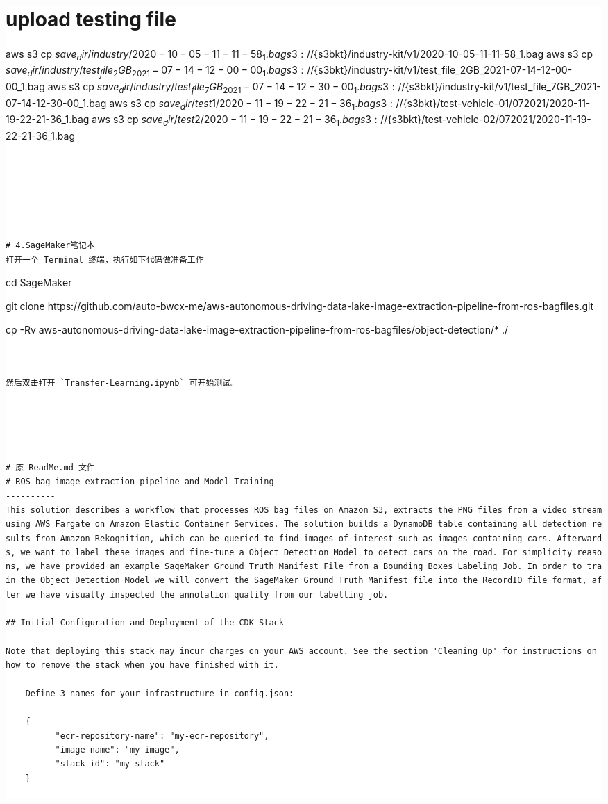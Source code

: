 
# upload testing file
aws s3 cp ${save_dir}/industry/2020-10-05-11-11-58_1.bag s3://${s3bkt}/industry-kit/v1/2020-10-05-11-11-58_1.bag
aws s3 cp ${save_dir}/industry/test_file_2GB_2021-07-14-12-00-00_1.bag s3://${s3bkt}/industry-kit/v1/test_file_2GB_2021-07-14-12-00-00_1.bag
aws s3 cp ${save_dir}/industry/test_file_7GB_2021-07-14-12-30-00_1.bag s3://${s3bkt}/industry-kit/v1/test_file_7GB_2021-07-14-12-30-00_1.bag
aws s3 cp ${save_dir}/test1/2020-11-19-22-21-36_1.bag s3://${s3bkt}/test-vehicle-01/072021/2020-11-19-22-21-36_1.bag
aws s3 cp ${save_dir}/test2/2020-11-19-22-21-36_1.bag s3://${s3bkt}/test-vehicle-02/072021/2020-11-19-22-21-36_1.bag
```






# 4.SageMaker笔记本
打开一个 Terminal 终端，执行如下代码做准备工作
```
cd SageMaker

git clone https://github.com/auto-bwcx-me/aws-autonomous-driving-data-lake-image-extraction-pipeline-from-ros-bagfiles.git

cp -Rv aws-autonomous-driving-data-lake-image-extraction-pipeline-from-ros-bagfiles/object-detection/* ./
```


然后双击打开 `Transfer-Learning.ipynb` 可开始测试。





# 原 ReadMe.md 文件
# ROS bag image extraction pipeline and Model Training
----------
This solution describes a workflow that processes ROS bag files on Amazon S3, extracts the PNG files from a video stream using AWS Fargate on Amazon Elastic Container Services. The solution builds a DynamoDB table containing all detection results from Amazon Rekognition, which can be queried to find images of interest such as images containing cars. Afterwards, we want to label these images and fine-tune a Object Detection Model to detect cars on the road. For simplicity reasons, we have provided an example SageMaker Ground Truth Manifest File from a Bounding Boxes Labeling Job. In order to train the Object Detection Model we will convert the SageMaker Ground Truth Manifest file into the RecordIO file format, after we have visually inspected the annotation quality from our labelling job.

## Initial Configuration and Deployment of the CDK Stack

Note that deploying this stack may incur charges on your AWS account. See the section 'Cleaning Up' for instructions on 
how to remove the stack when you have finished with it.

    Define 3 names for your infrastructure in config.json:
    
    {
          "ecr-repository-name": "my-ecr-repository",
          "image-name": "my-image",
          "stack-id": "my-stack"
    }
   
```